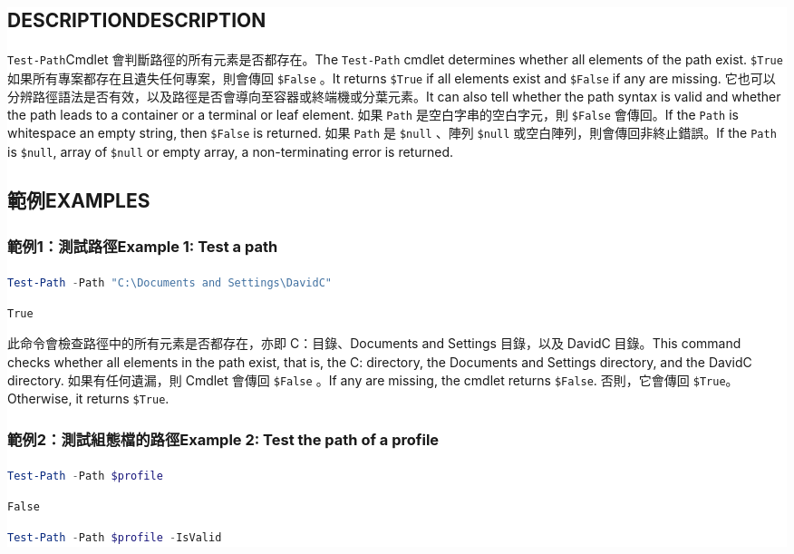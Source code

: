 ## <span data-ttu-id="5bf1a-109">DESCRIPTION</span><span class="sxs-lookup"><span data-stu-id="5bf1a-109">DESCRIPTION</span></span>

<span data-ttu-id="5bf1a-110">`Test-Path`Cmdlet 會判斷路徑的所有元素是否都存在。</span><span class="sxs-lookup"><span data-stu-id="5bf1a-110">The `Test-Path` cmdlet determines whether all elements of the path exist.</span></span> <span data-ttu-id="5bf1a-111">`$True`如果所有專案都存在且遺失任何專案，則會傳回 `$False` 。</span><span class="sxs-lookup"><span data-stu-id="5bf1a-111">It returns `$True` if all elements exist and `$False` if any are missing.</span></span> <span data-ttu-id="5bf1a-112">它也可以分辨路徑語法是否有效，以及路徑是否會導向至容器或終端機或分葉元素。</span><span class="sxs-lookup"><span data-stu-id="5bf1a-112">It can also tell whether the path syntax is valid and whether the path leads to a container or a terminal or leaf element.</span></span> <span data-ttu-id="5bf1a-113">如果 `Path` 是空白字串的空白字元，則 `$False` 會傳回。</span><span class="sxs-lookup"><span data-stu-id="5bf1a-113">If the `Path` is whitespace an empty string, then `$False` is returned.</span></span> <span data-ttu-id="5bf1a-114">如果 `Path` 是 `$null` 、陣列 `$null` 或空白陣列，則會傳回非終止錯誤。</span><span class="sxs-lookup"><span data-stu-id="5bf1a-114">If the `Path` is `$null`, array of `$null` or empty array, a non-terminating error is returned.</span></span>

## <span data-ttu-id="5bf1a-115">範例</span><span class="sxs-lookup"><span data-stu-id="5bf1a-115">EXAMPLES</span></span>

### <span data-ttu-id="5bf1a-116">範例1：測試路徑</span><span class="sxs-lookup"><span data-stu-id="5bf1a-116">Example 1: Test a path</span></span>

```powershell
Test-Path -Path "C:\Documents and Settings\DavidC"
```

```Output
True
```

<span data-ttu-id="5bf1a-117">此命令會檢查路徑中的所有元素是否都存在，亦即 C：目錄、Documents and Settings 目錄，以及 DavidC 目錄。</span><span class="sxs-lookup"><span data-stu-id="5bf1a-117">This command checks whether all elements in the path exist, that is, the C: directory, the Documents and Settings directory, and the DavidC directory.</span></span> <span data-ttu-id="5bf1a-118">如果有任何遺漏，則 Cmdlet 會傳回 `$False` 。</span><span class="sxs-lookup"><span data-stu-id="5bf1a-118">If any are missing, the cmdlet returns `$False`.</span></span>
<span data-ttu-id="5bf1a-119">否則，它會傳回 `$True`。</span><span class="sxs-lookup"><span data-stu-id="5bf1a-119">Otherwise, it returns `$True`.</span></span>

### <span data-ttu-id="5bf1a-120">範例2：測試組態檔的路徑</span><span class="sxs-lookup"><span data-stu-id="5bf1a-120">Example 2: Test the path of a profile</span></span>

```powershell
Test-Path -Path $profile
```

```Output
False
```

```powershell
Test-Path -Path $profile -IsValid
```
